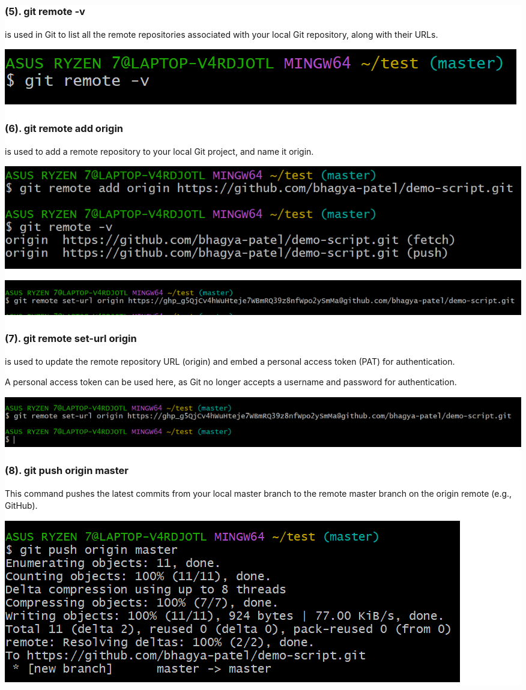 <h3>(5). git remote -v</h3>

is used in Git to list all the remote repositories associated with your local Git repository, along with their URLs.

![image alt](https://github.com/bhagya-patel/Git-and-GitHub/blob/cd00e56770584c3318ec9f878007c4b0375dd54c/screenshots/23.png)

<h3>(6). git remote add origin <link></h3>

is used to add a remote repository to your local Git project, and name it origin.

![image alt](https://github.com/bhagya-patel/Git-and-GitHub/blob/cd00e56770584c3318ec9f878007c4b0375dd54c/screenshots/24.png)

![image alt](https://github.com/bhagya-patel/Git-and-GitHub/blob/cd00e56770584c3318ec9f878007c4b0375dd54c/screenshots/25.png)


<h3>(7). git remote set-url origin <link></h3>

is used to update the remote repository URL (origin) and embed a personal access token (PAT) for authentication.

A personal access token can be used here, as Git no longer accepts a username and password for authentication.

![image alt](https://github.com/bhagya-patel/Git-and-GitHub/blob/cd00e56770584c3318ec9f878007c4b0375dd54c/screenshots/26.png)

<h3>(8). git push origin master</h3>

This command pushes the latest commits from your local master branch to the remote master branch on the origin remote (e.g., GitHub).

![image alt](https://github.com/bhagya-patel/Git-and-GitHub/blob/cd00e56770584c3318ec9f878007c4b0375dd54c/screenshots/27.png)

